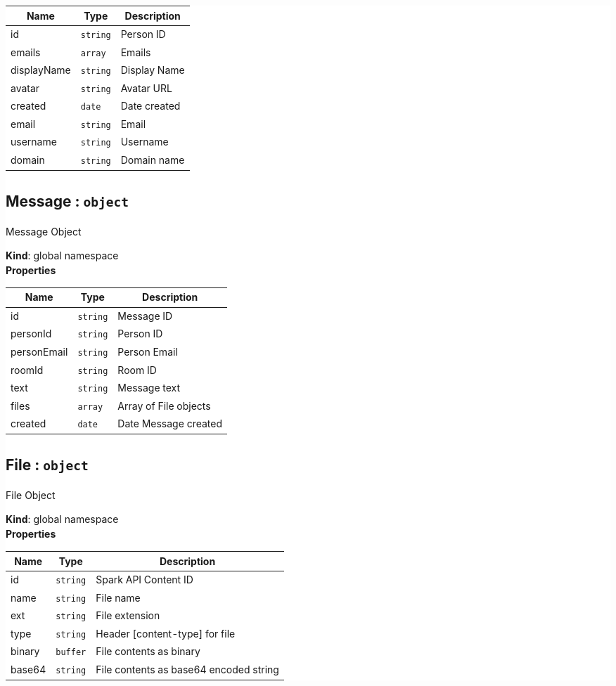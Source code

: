 | Name | Type | Description |
| --- | --- | --- |
| id | <code>string</code> | Person ID |
| emails | <code>array</code> | Emails |
| displayName | <code>string</code> | Display Name |
| avatar | <code>string</code> | Avatar URL |
| created | <code>date</code> | Date created |
| email | <code>string</code> | Email |
| username | <code>string</code> | Username |
| domain | <code>string</code> | Domain name |

<a name="Message"></a>

## Message : <code>object</code>
Message Object

**Kind**: global namespace  
**Properties**

| Name | Type | Description |
| --- | --- | --- |
| id | <code>string</code> | Message ID |
| personId | <code>string</code> | Person ID |
| personEmail | <code>string</code> | Person Email |
| roomId | <code>string</code> | Room ID |
| text | <code>string</code> | Message text |
| files | <code>array</code> | Array of File objects |
| created | <code>date</code> | Date Message created |

<a name="File"></a>

## File : <code>object</code>
File Object

**Kind**: global namespace  
**Properties**

| Name | Type | Description |
| --- | --- | --- |
| id | <code>string</code> | Spark API Content ID |
| name | <code>string</code> | File name |
| ext | <code>string</code> | File extension |
| type | <code>string</code> | Header [content-type] for file |
| binary | <code>buffer</code> | File contents as binary |
| base64 | <code>string</code> | File contents as base64 encoded string |
